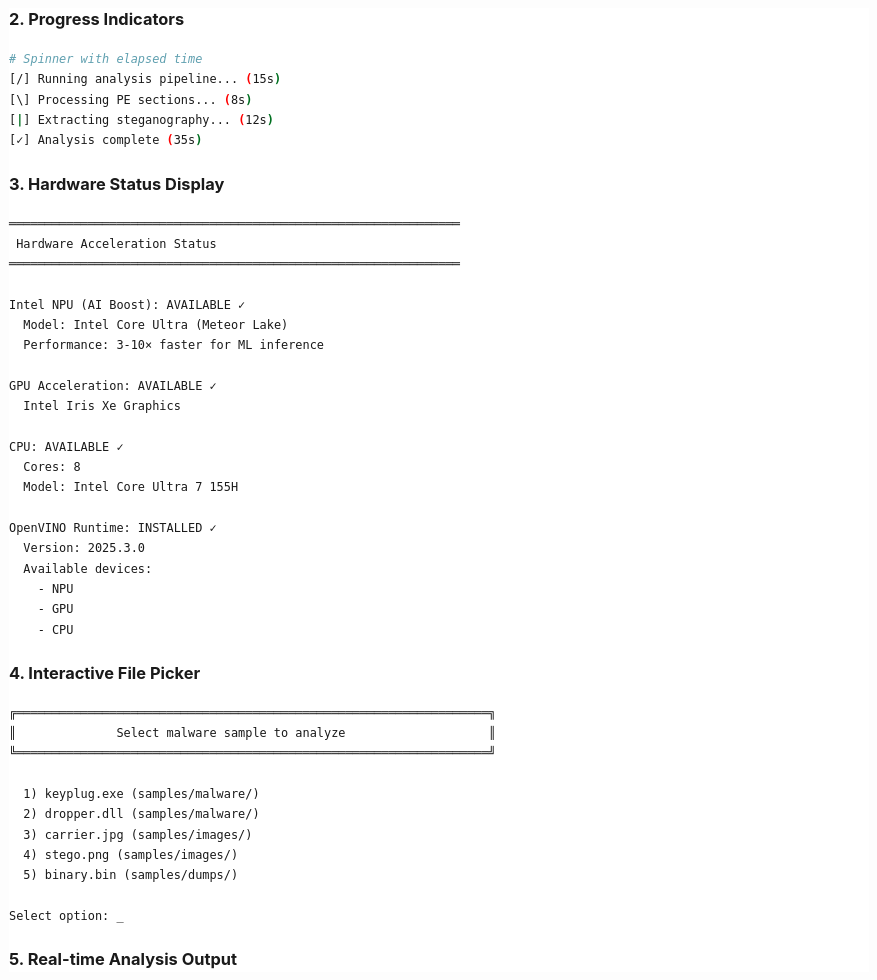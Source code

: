 ### 2. **Progress Indicators**

```bash
# Spinner with elapsed time
[/] Running analysis pipeline... (15s)
[\] Processing PE sections... (8s)
[|] Extracting steganography... (12s)
[✓] Analysis complete (35s)
```

### 3. **Hardware Status Display**

```
═══════════════════════════════════════════════════════════════
 Hardware Acceleration Status
═══════════════════════════════════════════════════════════════

Intel NPU (AI Boost): AVAILABLE ✓
  Model: Intel Core Ultra (Meteor Lake)
  Performance: 3-10× faster for ML inference

GPU Acceleration: AVAILABLE ✓
  Intel Iris Xe Graphics

CPU: AVAILABLE ✓
  Cores: 8
  Model: Intel Core Ultra 7 155H

OpenVINO Runtime: INSTALLED ✓
  Version: 2025.3.0
  Available devices:
    - NPU
    - GPU
    - CPU
```

### 4. **Interactive File Picker**

```
╔══════════════════════════════════════════════════════════════════╗
║              Select malware sample to analyze                    ║
╚══════════════════════════════════════════════════════════════════╝

  1) keyplug.exe (samples/malware/)
  2) dropper.dll (samples/malware/)
  3) carrier.jpg (samples/images/)
  4) stego.png (samples/images/)
  5) binary.bin (samples/dumps/)

Select option: _
```

### 5. **Real-time Analysis Output**
